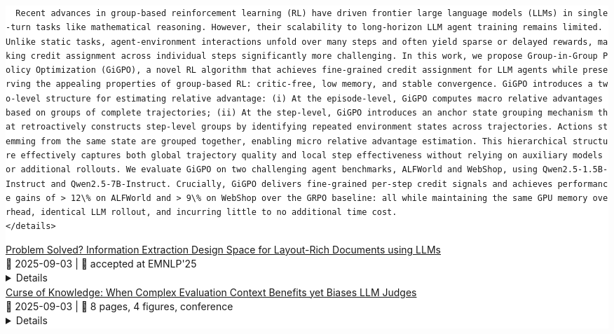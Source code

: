       Recent advances in group-based reinforcement learning (RL) have driven frontier large language models (LLMs) in single-turn tasks like mathematical reasoning. However, their scalability to long-horizon LLM agent training remains limited. Unlike static tasks, agent-environment interactions unfold over many steps and often yield sparse or delayed rewards, making credit assignment across individual steps significantly more challenging. In this work, we propose Group-in-Group Policy Optimization (GiGPO), a novel RL algorithm that achieves fine-grained credit assignment for LLM agents while preserving the appealing properties of group-based RL: critic-free, low memory, and stable convergence. GiGPO introduces a two-level structure for estimating relative advantage: (i) At the episode-level, GiGPO computes macro relative advantages based on groups of complete trajectories; (ii) At the step-level, GiGPO introduces an anchor state grouping mechanism that retroactively constructs step-level groups by identifying repeated environment states across trajectories. Actions stemming from the same state are grouped together, enabling micro relative advantage estimation. This hierarchical structure effectively captures both global trajectory quality and local step effectiveness without relying on auxiliary models or additional rollouts. We evaluate GiGPO on two challenging agent benchmarks, ALFWorld and WebShop, using Qwen2.5-1.5B-Instruct and Qwen2.5-7B-Instruct. Crucially, GiGPO delivers fine-grained per-step credit signals and achieves performance gains of > 12\% on ALFWorld and > 9\% on WebShop over the GRPO baseline: all while maintaining the same GPU memory overhead, identical LLM rollout, and incurring little to no additional time cost.
    </details>
</div>
<div class="paper-card">
    <div class="paper-title"><a href="http://arxiv.org/abs/2502.18179v2">Problem Solved? Information Extraction Design Space for Layout-Rich Documents using LLMs</a></div>
    <div class="paper-meta">
      📅 2025-09-03
      | 💬 accepted at EMNLP'25
    </div>
    <details class="paper-abstract">
      This paper defines and explores the design space for information extraction (IE) from layout-rich documents using large language models (LLMs). The three core challenges of layout-aware IE with LLMs are 1) data structuring, 2) model engagement, and 3) output refinement. Our study investigates the sub-problems and methods within these core challenges, such as input representation, chunking, prompting, selection of LLMs, and multimodal models. It examines the effect of different design choices through LayIE-LLM, a new, open-source, layout-aware IE test suite, benchmarking against traditional, fine-tuned IE models. The results on two IE datasets show that LLMs require adjustment of the IE pipeline to achieve competitive performance: the optimized configuration found with LayIE-LLM achieves 13.3--37.5 F1 points more than a general-practice baseline configuration using the same LLM. To find a well-working configuration, we develop a one-factor-at-a-time (OFAT) method that achieves near-optimal results. Our method is only 0.8--1.8 points lower than the best full factorial exploration with a fraction (2.8%) of the required computation. Overall, we demonstrate that, if well-configured, general-purpose LLMs match the performance of specialized models, providing a cost-effective, finetuning-free alternative. Our test-suite is available at https://github.com/gayecolakoglu/LayIE-LLM.
    </details>
</div>
<div class="paper-card">
    <div class="paper-title"><a href="http://arxiv.org/abs/2509.03419v1">Curse of Knowledge: When Complex Evaluation Context Benefits yet Biases LLM Judges</a></div>
    <div class="paper-meta">
      📅 2025-09-03
      | 💬 8 pages, 4 figures, conference
    </div>
    <details class="paper-abstract">